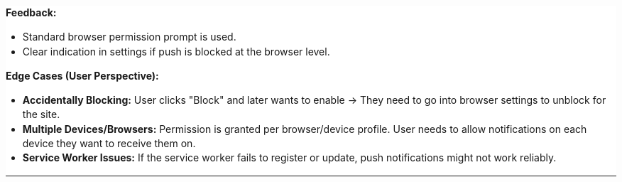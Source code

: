 **Feedback:**

*   Standard browser permission prompt is used.
*   Clear indication in settings if push is blocked at the browser level.

**Edge Cases (User Perspective):**

*   **Accidentally Blocking:** User clicks "Block" and later wants to enable -> They need to go into browser settings to unblock for the site.
*   **Multiple Devices/Browsers:** Permission is granted per browser/device profile. User needs to allow notifications on each device they want to receive them on.
*   **Service Worker Issues:** If the service worker fails to register or update, push notifications might not work reliably.

--- 